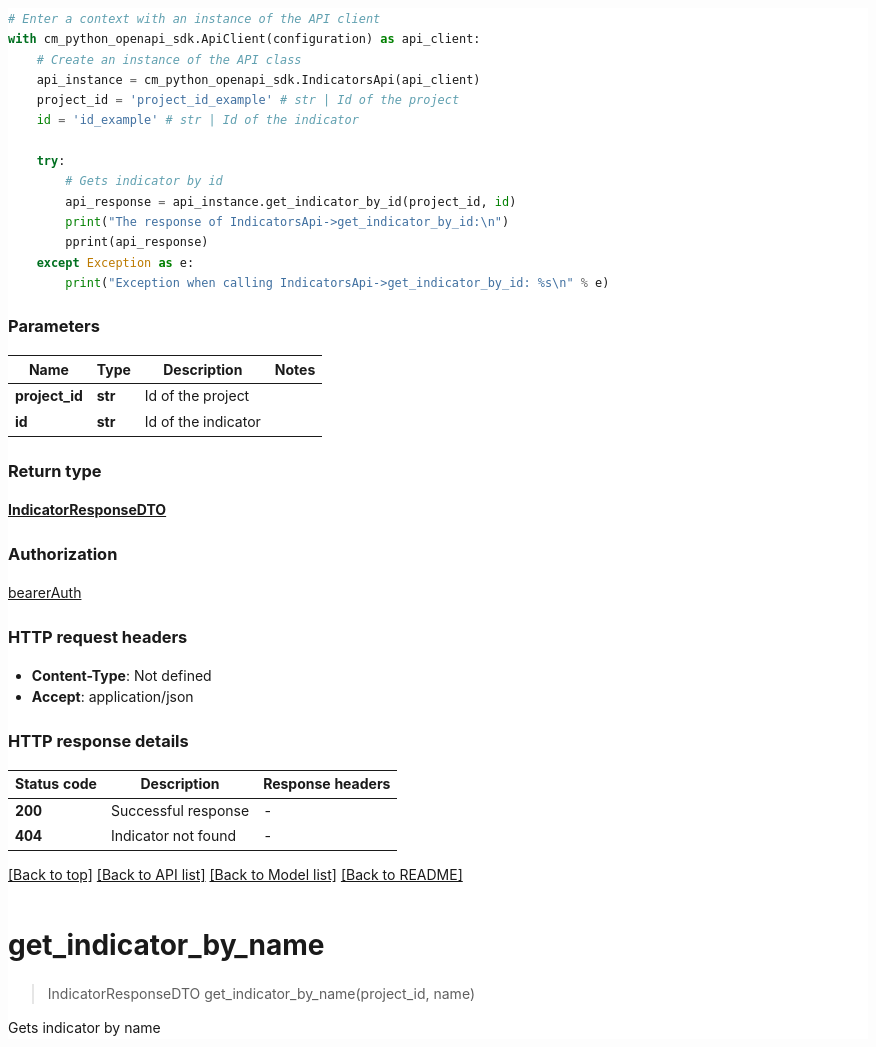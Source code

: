 ```python
# Enter a context with an instance of the API client
with cm_python_openapi_sdk.ApiClient(configuration) as api_client:
    # Create an instance of the API class
    api_instance = cm_python_openapi_sdk.IndicatorsApi(api_client)
    project_id = 'project_id_example' # str | Id of the project
    id = 'id_example' # str | Id of the indicator

    try:
        # Gets indicator by id
        api_response = api_instance.get_indicator_by_id(project_id, id)
        print("The response of IndicatorsApi->get_indicator_by_id:\n")
        pprint(api_response)
    except Exception as e:
        print("Exception when calling IndicatorsApi->get_indicator_by_id: %s\n" % e)
```



### Parameters


Name | Type | Description  | Notes
------------- | ------------- | ------------- | -------------
 **project_id** | **str**| Id of the project | 
 **id** | **str**| Id of the indicator | 

### Return type

[**IndicatorResponseDTO**](IndicatorResponseDTO.md)

### Authorization

[bearerAuth](../README.md#bearerAuth)

### HTTP request headers

 - **Content-Type**: Not defined
 - **Accept**: application/json

### HTTP response details

| Status code | Description | Response headers |
|-------------|-------------|------------------|
**200** | Successful response |  -  |
**404** | Indicator not found |  -  |

[[Back to top]](#) [[Back to API list]](../README.md#documentation-for-api-endpoints) [[Back to Model list]](../README.md#documentation-for-models) [[Back to README]](../README.md)

# **get_indicator_by_name**
> IndicatorResponseDTO get_indicator_by_name(project_id, name)

Gets indicator by name
